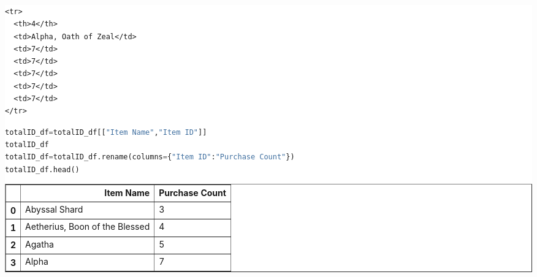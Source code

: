     <tr>
      <th>4</th>
      <td>Alpha, Oath of Zeal</td>
      <td>7</td>
      <td>7</td>
      <td>7</td>
      <td>7</td>
      <td>7</td>
    </tr>
  </tbody>
</table>
</div>




```python
totalID_df=totalID_df[["Item Name","Item ID"]]
totalID_df
totalID_df=totalID_df.rename(columns={"Item ID":"Purchase Count"})
totalID_df.head()
```




<div>
<style>
    .dataframe thead tr:only-child th {
        text-align: right;
    }

    .dataframe thead th {
        text-align: left;
    }

    .dataframe tbody tr th {
        vertical-align: top;
    }
</style>
<table border="1" class="dataframe">
  <thead>
    <tr style="text-align: right;">
      <th></th>
      <th>Item Name</th>
      <th>Purchase Count</th>
    </tr>
  </thead>
  <tbody>
    <tr>
      <th>0</th>
      <td>Abyssal Shard</td>
      <td>3</td>
    </tr>
    <tr>
      <th>1</th>
      <td>Aetherius, Boon of the Blessed</td>
      <td>4</td>
    </tr>
    <tr>
      <th>2</th>
      <td>Agatha</td>
      <td>5</td>
    </tr>
    <tr>
      <th>3</th>
      <td>Alpha</td>
      <td>7</td>